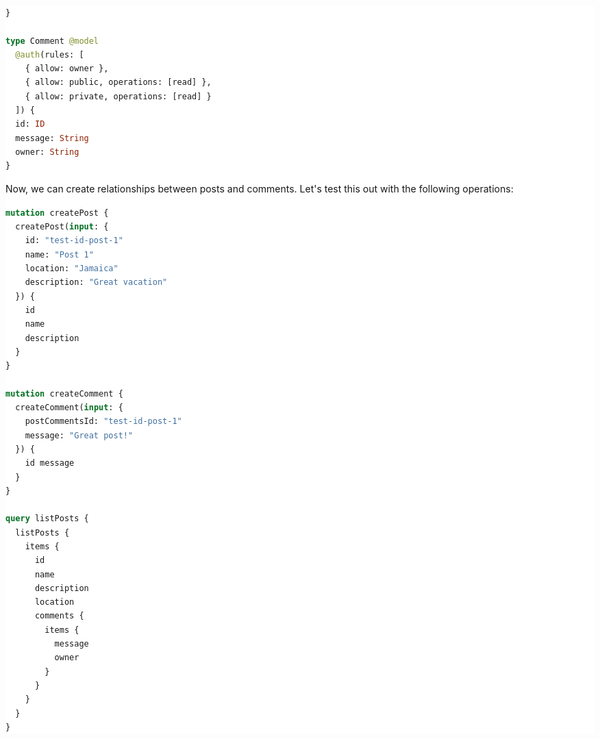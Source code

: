 ```graphql
}

type Comment @model
  @auth(rules: [
    { allow: owner },
    { allow: public, operations: [read] },
    { allow: private, operations: [read] }
  ]) {
  id: ID
  message: String
  owner: String
}
```

Now, we can create relationships between posts and comments. Let's test this out with the following operations:

```graphql
mutation createPost {
  createPost(input: {
    id: "test-id-post-1"
    name: "Post 1"
    location: "Jamaica"
    description: "Great vacation"
  }) {
    id
    name
    description
  }
}

mutation createComment {
  createComment(input: {
    postCommentsId: "test-id-post-1"
    message: "Great post!"
  }) {
    id message
  }
}

query listPosts {
  listPosts {
    items {
      id
      name
      description
      location
      comments {
        items {
          message
          owner
        }
      }
    }
  }
}
```
